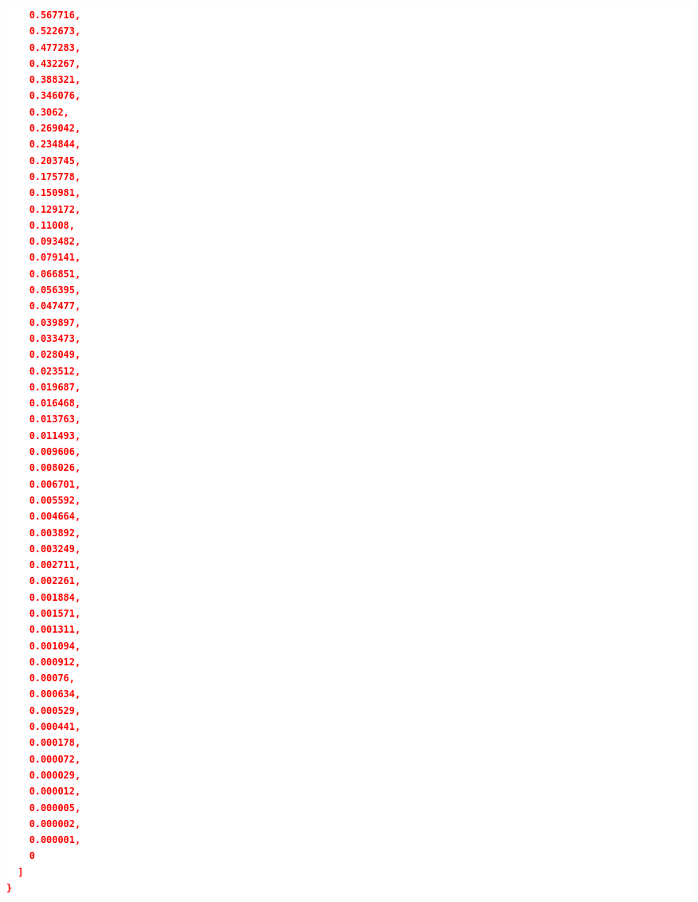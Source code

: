 ```json
    0.567716,
    0.522673,
    0.477283,
    0.432267,
    0.388321,
    0.346076,
    0.3062,
    0.269042,
    0.234844,
    0.203745,
    0.175778,
    0.150981,
    0.129172,
    0.11008,
    0.093482,
    0.079141,
    0.066851,
    0.056395,
    0.047477,
    0.039897,
    0.033473,
    0.028049,
    0.023512,
    0.019687,
    0.016468,
    0.013763,
    0.011493,
    0.009606,
    0.008026,
    0.006701,
    0.005592,
    0.004664,
    0.003892,
    0.003249,
    0.002711,
    0.002261,
    0.001884,
    0.001571,
    0.001311,
    0.001094,
    0.000912,
    0.00076,
    0.000634,
    0.000529,
    0.000441,
    0.000178,
    0.000072,
    0.000029,
    0.000012,
    0.000005,
    0.000002,
    0.000001,
    0
  ]
}
```
